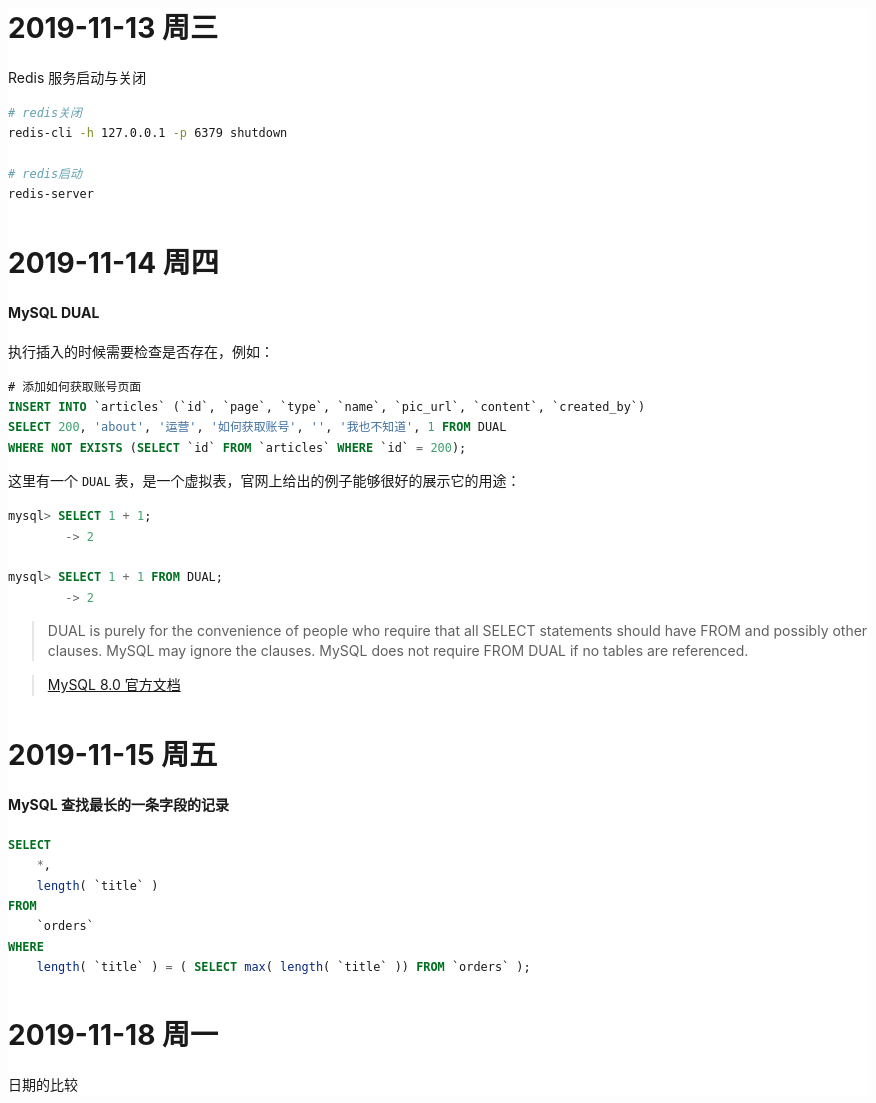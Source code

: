 # 2019-11-13 周三
Redis 服务启动与关闭
```sh
# redis关闭
redis-cli -h 127.0.0.1 -p 6379 shutdown

# redis启动
redis-server
```
# 2019-11-14 周四
#### MySQL DUAL
执行插入的时候需要检查是否存在，例如：
```sql
# 添加如何获取账号页面
INSERT INTO `articles` (`id`, `page`, `type`, `name`, `pic_url`, `content`, `created_by`)
SELECT 200, 'about', '运营', '如何获取账号', '', '我也不知道', 1 FROM DUAL
WHERE NOT EXISTS (SELECT `id` FROM `articles` WHERE `id` = 200);
```
这里有一个 `DUAL` 表，是一个虚拟表，官网上给出的例子能够很好的展示它的用途：
```sql
mysql> SELECT 1 + 1;
        -> 2

mysql> SELECT 1 + 1 FROM DUAL;
        -> 2
```
> DUAL is purely for the convenience of people who require that all SELECT statements should have FROM and possibly other clauses. MySQL may ignore the clauses. MySQL does not require FROM DUAL if no tables are referenced.

> [MySQL 8.0 官方文档](https://dev.mysql.com/doc/refman/8.0/en/select.html)

# 2019-11-15 周五
#### MySQL 查找最长的一条字段的记录
```sql
SELECT
    *,
    length( `title` ) 
FROM
    `orders` 
WHERE
    length( `title` ) = ( SELECT max( length( `title` )) FROM `orders` );
```
# 2019-11-18 周一

日期的比较
